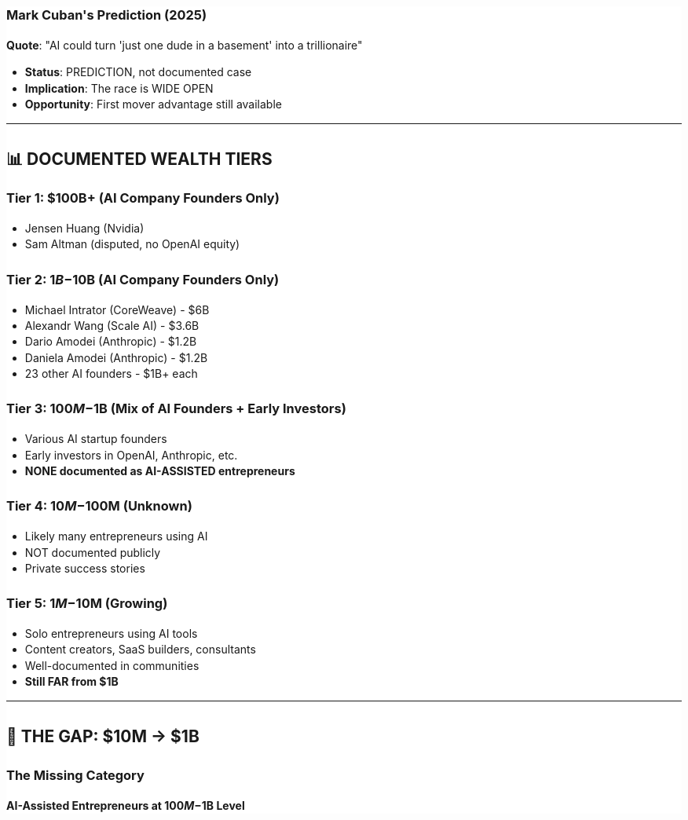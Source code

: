 ### Mark Cuban's Prediction (2025)

**Quote**: "AI could turn 'just one dude in a basement' into a trillionaire"

- **Status**: PREDICTION, not documented case
- **Implication**: The race is WIDE OPEN
- **Opportunity**: First mover advantage still available

---

## 📊 DOCUMENTED WEALTH TIERS

### Tier 1: $100B+ (AI Company Founders Only)

- Jensen Huang (Nvidia)
- Sam Altman (disputed, no OpenAI equity)

### Tier 2: $1B-$10B (AI Company Founders Only)

- Michael Intrator (CoreWeave) - $6B
- Alexandr Wang (Scale AI) - $3.6B
- Dario Amodei (Anthropic) - $1.2B
- Daniela Amodei (Anthropic) - $1.2B
- 23 other AI founders - $1B+ each

### Tier 3: $100M-$1B (Mix of AI Founders + Early Investors)

- Various AI startup founders
- Early investors in OpenAI, Anthropic, etc.
- **NONE documented as AI-ASSISTED entrepreneurs**

### Tier 4: $10M-$100M (Unknown)

- Likely many entrepreneurs using AI
- NOT documented publicly
- Private success stories

### Tier 5: $1M-$10M (Growing)

- Solo entrepreneurs using AI tools
- Content creators, SaaS builders, consultants
- Well-documented in communities
- **Still FAR from $1B**

---

## 🚨 THE GAP: $10M → $1B

### The Missing Category

**AI-Assisted Entrepreneurs at $100M-$1B Level**
